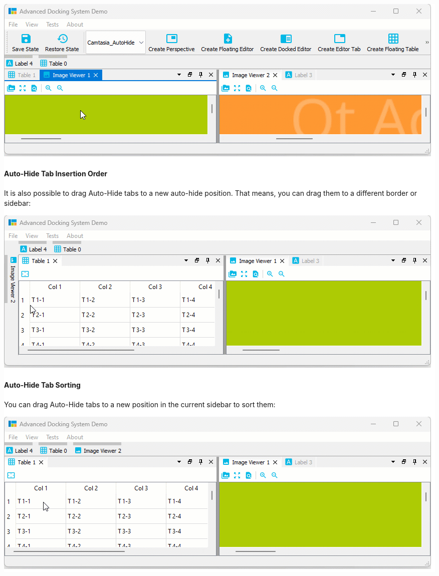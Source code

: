 ![Auo-Hide tab insert order](doc/AutoHide_Tab_Insert_Order.gif)

#### Auto-Hide Tab Insertion Order

It is also possible to drag Auto-Hide tabs to a new auto-hide position.
That means, you can drag them to a different border or sidebar:

![Auto-Hide change sidebar](doc/AutoHide_Change_Sidebar.gif)

#### Auto-Hide Tab Sorting

You can drag Auto-Hide tabs to a new position in the current sidebar 
to sort them:

![Auo-Hide sort tabs](doc/AutoHide_Sort_Tabs.gif)
